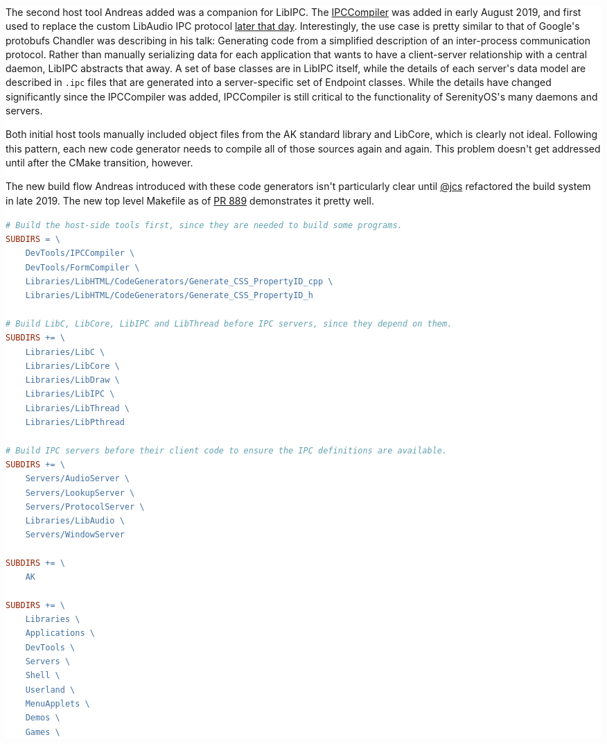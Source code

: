 The second host tool Andreas added was a companion for LibIPC. The [IPCCompiler](https://github.com/SerenityOS/serenity/commit/aa8a3d4a8949da4a571194b85b480a371c3390ab) was added in early August 2019, and
first used to replace the custom LibAudio IPC protocol [later that day](https://github.com/SerenityOS/serenity/commit/8e684f095982597d548514ccd7f723f6f285b1f5). Interestingly, the use case is pretty similar
to that of Google's protobufs Chandler was describing in his talk: Generating code from a simplified description of an inter-process communication protocol. Rather than manually serializing data for each application
that wants to have a client-server relationship with a central daemon, LibIPC abstracts that away. A set of base classes are in LibIPC itself, while the details of each server's data model are described
in ``.ipc`` files that are generated into a server-specific set of Endpoint classes. While the details have changed significantly since the IPCCompiler was added, IPCCompiler is still critical to the
functionality of SerenityOS's many daemons and servers.

Both initial host tools manually included object files from the AK standard library and LibCore, which is clearly not ideal. Following this pattern, each new code generator needs to compile all of those
sources again and again. This problem doesn't get addressed until after the CMake transition, however.

The new build flow Andreas introduced with these code generators isn't particularly clear until [@jcs](https://serenityos.social/@jcs@social.sdf.org) refactored the build system in late 2019. The new top level Makefile as of [PR 889](https://github.com/SerenityOS/serenity/pull/889) demonstrates it pretty well.

```Makefile
# Build the host-side tools first, since they are needed to build some programs.
SUBDIRS = \
	DevTools/IPCCompiler \
	DevTools/FormCompiler \
	Libraries/LibHTML/CodeGenerators/Generate_CSS_PropertyID_cpp \
	Libraries/LibHTML/CodeGenerators/Generate_CSS_PropertyID_h

# Build LibC, LibCore, LibIPC and LibThread before IPC servers, since they depend on them.
SUBDIRS += \
	Libraries/LibC \
	Libraries/LibCore \
	Libraries/LibDraw \
	Libraries/LibIPC \
	Libraries/LibThread \
	Libraries/LibPthread

# Build IPC servers before their client code to ensure the IPC definitions are available.
SUBDIRS += \
	Servers/AudioServer \
	Servers/LookupServer \
	Servers/ProtocolServer \
	Libraries/LibAudio \
	Servers/WindowServer

SUBDIRS += \
	AK

SUBDIRS += \
	Libraries \
	Applications \
	DevTools \
	Servers \
	Shell \
	Userland \
	MenuApplets \
	Demos \
	Games \
```